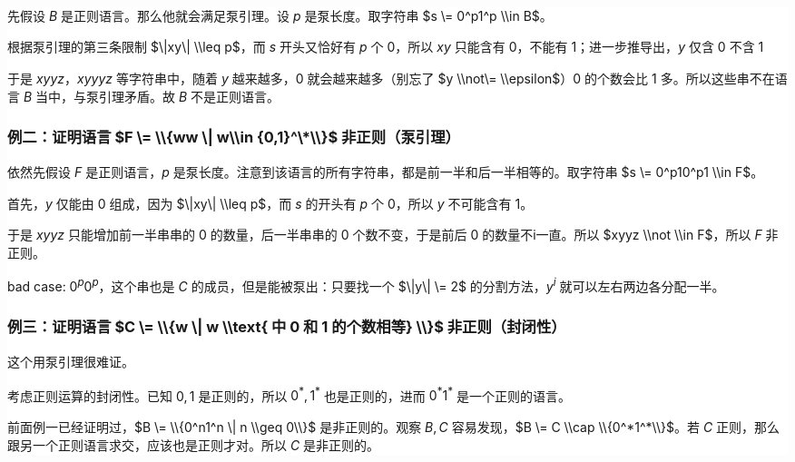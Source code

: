 
先假设 $B$ 是正则语言。那么他就会满足泵引理。设 $p$ 是泵长度。取字符串 $s \= 0^p1^p \\in B$。


根据泵引理的第三条限制 $\|xy\| \\leq p$，而 $s$ 开头又恰好有 $p$ 个 0，所以 $xy$ 只能含有 0，不能有 1；进一步推导出，$y$ 仅含 0 不含 1


于是 $xyyz$，$xyyyz$ 等字符串中，随着 $y$ 越来越多，0 就会越来越多（别忘了 $y \\not\= \\epsilon$）0 的个数会比 1 多。所以这些串不在语言 $B$ 当中，与泵引理矛盾。故 $B$ 不是正则语言。


### 例二：证明语言 $F \= \\{ww \| w\\in {0,1}^\*\\}$ 非正则（泵引理）


依然先假设 $F$ 是正则语言，$p$ 是泵长度。注意到该语言的所有字符串，都是前一半和后一半相等的。取字符串 $s \= 0^p10^p1 \\in F$。


首先，$y$ 仅能由 $0$ 组成，因为 $\|xy\| \\leq p$，而 $s$ 的开头有 $p$ 个 $0$，所以 $y$ 不可能含有 $1$。


于是 $xyyz$ 只能增加前一半串串的 $0$ 的数量，后一半串串的 $0$ 个数不变，于是前后 $0$ 的数量不i一直。所以 $xyyz \\not \\in F$，所以 $F$ 非正则。


bad case: $0^p0^p$，这个串也是 $C$ 的成员，但是能被泵出：只要找一个 $\|y\| \= 2$ 的分割方法，$y^i$ 就可以左右两边各分配一半。


### 例三：证明语言 $C \= \\{w \| w \\text{ 中 0 和 1 的个数相等} \\}$ 非正则（封闭性）


这个用泵引理很难证。


考虑正则运算的封闭性。已知 $0,1$ 是正则的，所以 $0^*,1^*$ 也是正则的，进而 $0^*1^*$ 是一个正则的语言。


前面例一已经证明过，$B \= \\{0^n1^n \| n \\geq 0\\}$ 是非正则的。观察 $B, C$ 容易发现，$B \= C \\cap \\{0^*1^*\\}$。若 $C$ 正则，那么跟另一个正则语言求交，应该也是正则才对。所以 $C$ 是非正则的。


